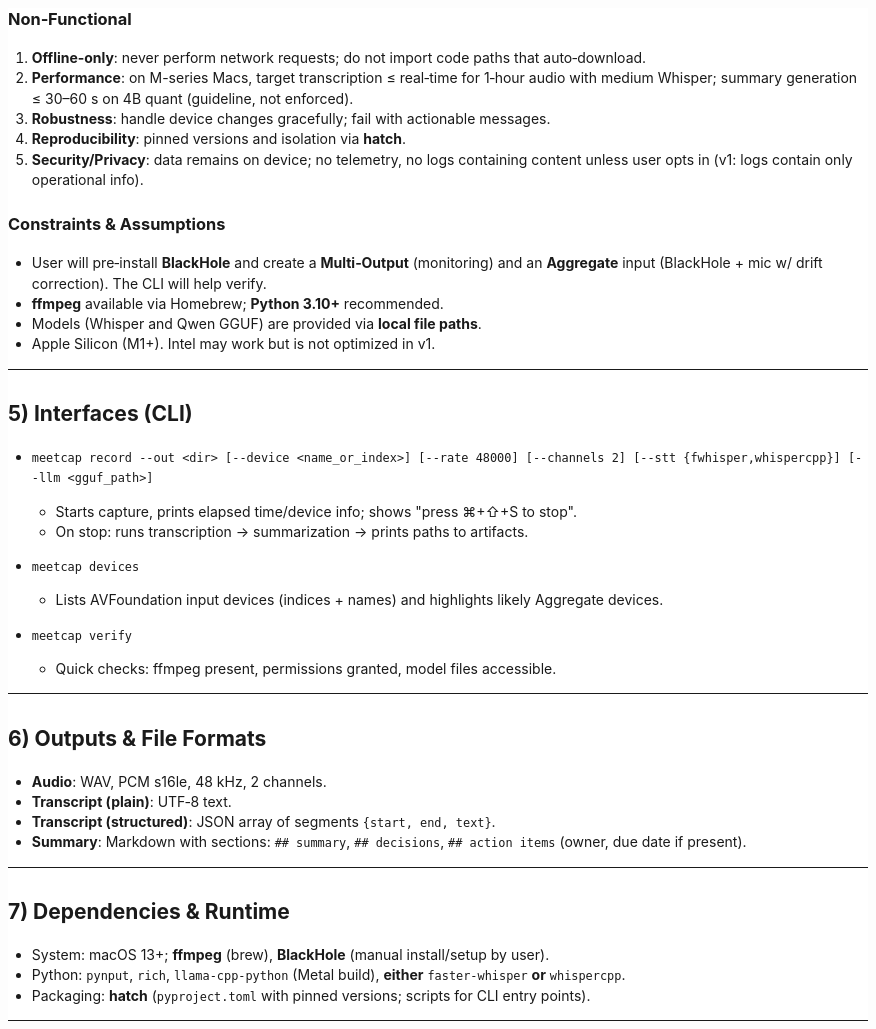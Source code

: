 ### Non‑Functional

1. **Offline‑only**: never perform network requests; do not import code paths that auto‑download.
2. **Performance**: on M-series Macs, target transcription ≤ real‑time for 1‑hour audio with medium Whisper; summary generation ≤ 30–60 s on 4B quant (guideline, not enforced).
3. **Robustness**: handle device changes gracefully; fail with actionable messages.
4. **Reproducibility**: pinned versions and isolation via **hatch**.
5. **Security/Privacy**: data remains on device; no telemetry, no logs containing content unless user opts in (v1: logs contain only operational info).

### Constraints & Assumptions

* User will pre‑install **BlackHole** and create a **Multi‑Output** (monitoring) and an **Aggregate** input (BlackHole + mic w/ drift correction). The CLI will help verify.
* **ffmpeg** available via Homebrew; **Python 3.10+** recommended.
* Models (Whisper and Qwen GGUF) are provided via **local file paths**.
* Apple Silicon (M1+). Intel may work but is not optimized in v1.

---

## 5) Interfaces (CLI)

* `meetcap record --out <dir> [--device <name_or_index>] [--rate 48000] [--channels 2] [--stt {fwhisper,whispercpp}] [--llm <gguf_path>]`

  * Starts capture, prints elapsed time/device info; shows "press ⌘+⇧+S to stop".
  * On stop: runs transcription → summarization → prints paths to artifacts.
* `meetcap devices`

  * Lists AVFoundation input devices (indices + names) and highlights likely Aggregate devices.
* `meetcap verify`

  * Quick checks: ffmpeg present, permissions granted, model files accessible.

---

## 6) Outputs & File Formats

* **Audio**: WAV, PCM s16le, 48 kHz, 2 channels.
* **Transcript (plain)**: UTF‑8 text.
* **Transcript (structured)**: JSON array of segments `{start, end, text}`.
* **Summary**: Markdown with sections: `## summary`, `## decisions`, `## action items` (owner, due date if present).

---

## 7) Dependencies & Runtime

* System: macOS 13+; **ffmpeg** (brew), **BlackHole** (manual install/setup by user).
* Python: `pynput`, `rich`, `llama-cpp-python` (Metal build), **either** `faster-whisper` **or** `whispercpp`.
* Packaging: **hatch** (`pyproject.toml` with pinned versions; scripts for CLI entry points).

---